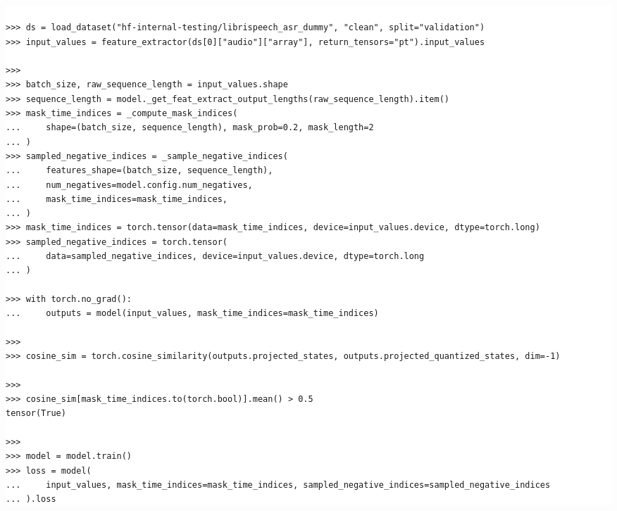 ```

>>> ds = load_dataset("hf-internal-testing/librispeech_asr_dummy", "clean", split="validation")
>>> input_values = feature_extractor(ds[0]["audio"]["array"], return_tensors="pt").input_values  

>>> 
>>> batch_size, raw_sequence_length = input_values.shape
>>> sequence_length = model._get_feat_extract_output_lengths(raw_sequence_length).item()
>>> mask_time_indices = _compute_mask_indices(
...     shape=(batch_size, sequence_length), mask_prob=0.2, mask_length=2
... )
>>> sampled_negative_indices = _sample_negative_indices(
...     features_shape=(batch_size, sequence_length),
...     num_negatives=model.config.num_negatives,
...     mask_time_indices=mask_time_indices,
... )
>>> mask_time_indices = torch.tensor(data=mask_time_indices, device=input_values.device, dtype=torch.long)
>>> sampled_negative_indices = torch.tensor(
...     data=sampled_negative_indices, device=input_values.device, dtype=torch.long
... )

>>> with torch.no_grad():
...     outputs = model(input_values, mask_time_indices=mask_time_indices)

>>> 
>>> cosine_sim = torch.cosine_similarity(outputs.projected_states, outputs.projected_quantized_states, dim=-1)

>>> 
>>> cosine_sim[mask_time_indices.to(torch.bool)].mean() > 0.5
tensor(True)

>>> 
>>> model = model.train()
>>> loss = model(
...     input_values, mask_time_indices=mask_time_indices, sampled_negative_indices=sampled_negative_indices
... ).loss
```